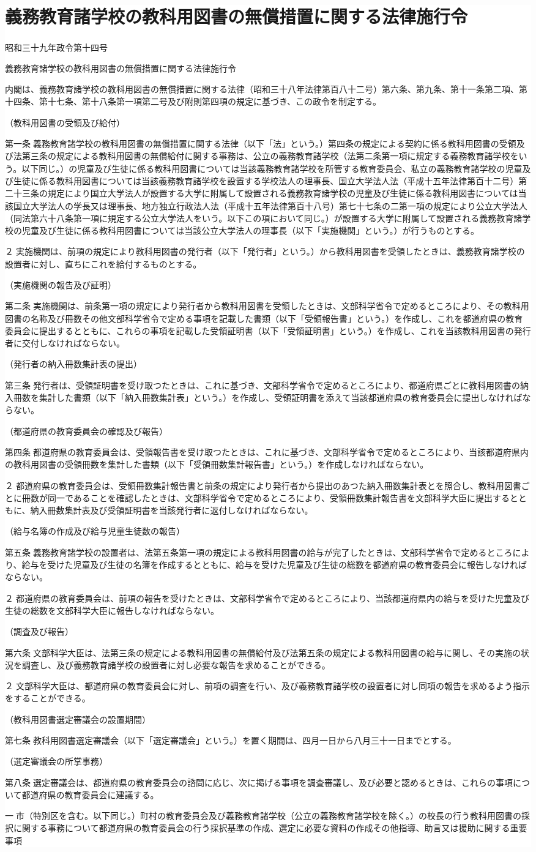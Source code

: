 # 義務教育諸学校の教科用図書の無償措置に関する法律施行令

昭和三十九年政令第十四号

義務教育諸学校の教科用図書の無償措置に関する法律施行令

内閣は、義務教育諸学校の教科用図書の無償措置に関する法律（昭和三十八年法律第百八十二号）第六条、第九条、第十一条第二項、第十四条、第十七条、第十八条第一項第二号及び附則第四項の規定に基づき、この政令を制定する。

（教科用図書の受領及び給付）

第一条 義務教育諸学校の教科用図書の無償措置に関する法律（以下「法」という。）第四条の規定による契約に係る教科用図書の受領及び法第三条の規定による教科用図書の無償給付に関する事務は、公立の義務教育諸学校（法第二条第一項に規定する義務教育諸学校をいう。以下同じ。）の児童及び生徒に係る教科用図書については当該義務教育諸学校を所管する教育委員会、私立の義務教育諸学校の児童及び生徒に係る教科用図書については当該義務教育諸学校を設置する学校法人の理事長、国立大学法人法（平成十五年法律第百十二号）第二十三条の規定により国立大学法人が設置する大学に附属して設置される義務教育諸学校の児童及び生徒に係る教科用図書については当該国立大学法人の学長又は理事長、地方独立行政法人法（平成十五年法律第百十八号）第七十七条の二第一項の規定により公立大学法人（同法第六十八条第一項に規定する公立大学法人をいう。以下この項において同じ。）が設置する大学に附属して設置される義務教育諸学校の児童及び生徒に係る教科用図書については当該公立大学法人の理事長（以下「実施機関」という。）が行うものとする。

２ 実施機関は、前項の規定により教科用図書の発行者（以下「発行者」という。）から教科用図書を受領したときは、義務教育諸学校の設置者に対し、直ちにこれを給付するものとする。

（実施機関の報告及び証明）

第二条 実施機関は、前条第一項の規定により発行者から教科用図書を受領したときは、文部科学省令で定めるところにより、その教科用図書の名称及び冊数その他文部科学省令で定める事項を記載した書類（以下「受領報告書」という。）を作成し、これを都道府県の教育委員会に提出するとともに、これらの事項を記載した受領証明書（以下「受領証明書」という。）を作成し、これを当該教科用図書の発行者に交付しなければならない。

（発行者の納入冊数集計表の提出）

第三条 発行者は、受領証明書を受け取つたときは、これに基づき、文部科学省令で定めるところにより、都道府県ごとに教科用図書の納入冊数を集計した書類（以下「納入冊数集計表」という。）を作成し、受領証明書を添えて当該都道府県の教育委員会に提出しなければならない。

（都道府県の教育委員会の確認及び報告）

第四条 都道府県の教育委員会は、受領報告書を受け取つたときは、これに基づき、文部科学省令で定めるところにより、当該都道府県内の教科用図書の受領冊数を集計した書類（以下「受領冊数集計報告書」という。）を作成しなければならない。

２ 都道府県の教育委員会は、受領冊数集計報告書と前条の規定により発行者から提出のあつた納入冊数集計表とを照合し、教科用図書ごとに冊数が同一であることを確認したときは、文部科学省令で定めるところにより、受領冊数集計報告書を文部科学大臣に提出するとともに、納入冊数集計表及び受領証明書を当該発行者に返付しなければならない。

（給与名簿の作成及び給与児童生徒数の報告）

第五条 義務教育諸学校の設置者は、法第五条第一項の規定による教科用図書の給与が完了したときは、文部科学省令で定めるところにより、給与を受けた児童及び生徒の名簿を作成するとともに、給与を受けた児童及び生徒の総数を都道府県の教育委員会に報告しなければならない。

２ 都道府県の教育委員会は、前項の報告を受けたときは、文部科学省令で定めるところにより、当該都道府県内の給与を受けた児童及び生徒の総数を文部科学大臣に報告しなければならない。

（調査及び報告）

第六条 文部科学大臣は、法第三条の規定による教科用図書の無償給付及び法第五条の規定による教科用図書の給与に関し、その実施の状況を調査し、及び義務教育諸学校の設置者に対し必要な報告を求めることができる。

２ 文部科学大臣は、都道府県の教育委員会に対し、前項の調査を行い、及び義務教育諸学校の設置者に対し同項の報告を求めるよう指示をすることができる。

（教科用図書選定審議会の設置期間）

第七条 教科用図書選定審議会（以下「選定審議会」という。）を置く期間は、四月一日から八月三十一日までとする。

（選定審議会の所掌事務）

第八条 選定審議会は、都道府県の教育委員会の諮問に応じ、次に掲げる事項を調査審議し、及び必要と認めるときは、これらの事項について都道府県の教育委員会に建議する。

一 市（特別区を含む。以下同じ。）町村の教育委員会及び義務教育諸学校（公立の義務教育諸学校を除く。）の校長の行う教科用図書の採択に関する事務について都道府県の教育委員会の行う採択基準の作成、選定に必要な資料の作成その他指導、助言又は援助に関する重要事項
